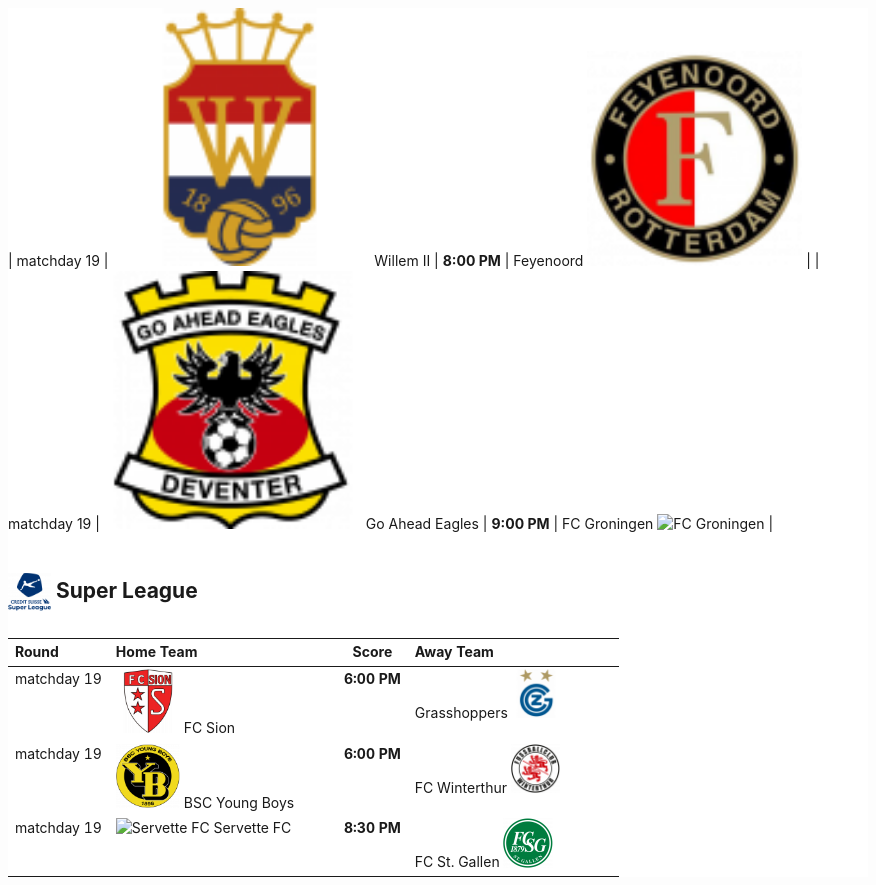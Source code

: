 | matchday 19 | <img src='https://github.com/salimt/Transfermarkt-ETL-and-LIVE-Scores/raw/main/live_scores/icons/Willem II/Willem II_icon.png' alt='Willem II' width='30%' height='30%' /> Willem II | **8:00 PM** | Feyenoord <img src='https://github.com/salimt/Transfermarkt-ETL-and-LIVE-Scores/raw/main/live_scores/icons/Feyenoord/Feyenoord_icon.png' alt='Feyenoord' width='25%' height='25%' /> |
| matchday 19 | <img src='https://github.com/salimt/Transfermarkt-ETL-and-LIVE-Scores/raw/main/live_scores/icons/Go Ahead Eagles/Go Ahead Eagles_icon.png' alt='Go Ahead Eagles' width='30%' height='30%' /> Go Ahead Eagles | **9:00 PM** | FC Groningen <img src='https://github.com/salimt/Transfermarkt-ETL-and-LIVE-Scores/raw/main/live_scores/icons/FC Groningen/FC Groningen_icon.png' alt='FC Groningen' width='25%' height='25%' /> |

</div>

## <img src='https://github.com/salimt/Transfermarkt-ETL-and-LIVE-Scores/raw/main/live_scores/icons/Super League/Super League_icon.png' alt='Super League' style='width:5%; height:5%; display:inline-block; vertical-align:middle;' /> Super League

<div align='center'>

| Round | Home Team | Score | Away Team |
|:------|:----------|:-----:|:----------|
| matchday 19 | <img src='https://github.com/salimt/Transfermarkt-ETL-and-LIVE-Scores/raw/main/live_scores/icons/FC Sion/FC Sion_icon.png' alt='FC Sion' width='30%' height='30%' /> FC Sion | **6:00 PM** | Grasshoppers <img src='https://github.com/salimt/Transfermarkt-ETL-and-LIVE-Scores/raw/main/live_scores/icons/Grasshoppers/Grasshoppers_icon.png' alt='Grasshoppers' width='25%' height='25%' /> |
| matchday 19 | <img src='https://github.com/salimt/Transfermarkt-ETL-and-LIVE-Scores/raw/main/live_scores/icons/BSC Young Boys/BSC Young Boys_icon.png' alt='BSC Young Boys' width='30%' height='30%' /> BSC Young Boys | **6:00 PM** | FC Winterthur <img src='https://github.com/salimt/Transfermarkt-ETL-and-LIVE-Scores/raw/main/live_scores/icons/FC Winterthur/FC Winterthur_icon.png' alt='FC Winterthur' width='25%' height='25%' /> |
| matchday 19 | <img src='https://github.com/salimt/Transfermarkt-ETL-and-LIVE-Scores/raw/main/live_scores/icons/Servette FC/Servette FC_icon.png' alt='Servette FC' width='30%' height='30%' /> Servette FC | **8:30 PM** | FC St. Gallen <img src='https://github.com/salimt/Transfermarkt-ETL-and-LIVE-Scores/raw/main/live_scores/icons/FC St. Gallen/FC St. Gallen_icon.png' alt='FC St. Gallen' width='25%' height='25%' /> |
